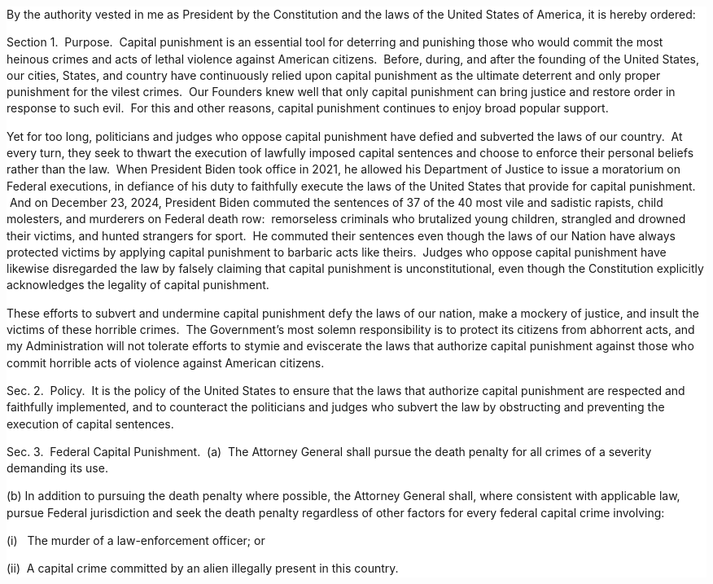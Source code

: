 


By the authority vested in me as President by the Constitution and the laws of the United States of America, it is hereby ordered:



Section 1.  Purpose.  Capital punishment is an essential tool for deterring and punishing those who would commit the most heinous crimes and acts of lethal violence against American citizens.  Before, during, and after the founding of the United States, our cities, States, and country have continuously relied upon capital punishment as the ultimate deterrent and only proper punishment for the vilest crimes.  Our Founders knew well that only capital punishment can bring justice and restore order in response to such evil.  For this and other reasons, capital punishment continues to enjoy broad popular support.



Yet for too long, politicians and judges who oppose capital punishment have defied and subverted the laws of our country.  At every turn, they seek to thwart the execution of lawfully imposed capital sentences and choose to enforce their personal beliefs rather than the law.  When President Biden took office in 2021, he allowed his Department of Justice to issue a moratorium on Federal executions, in defiance of his duty to faithfully execute the laws of the United States that provide for capital punishment.  And on December 23, 2024, President Biden commuted the sentences of 37 of the 40 most vile and sadistic rapists, child molesters, and murderers on Federal death row:  remorseless criminals who brutalized young children, strangled and drowned their victims, and hunted strangers for sport.  He commuted their sentences even though the laws of our Nation have always protected victims by applying capital punishment to barbaric acts like theirs.  Judges who oppose capital punishment have likewise disregarded the law by falsely claiming that capital punishment is unconstitutional, even though the Constitution explicitly acknowledges the legality of capital punishment.



These efforts to subvert and undermine capital punishment defy the laws of our nation, make a mockery of justice, and insult the victims of these horrible crimes.  The Government’s most solemn responsibility is to protect its citizens from abhorrent acts, and my Administration will not tolerate efforts to stymie and eviscerate the laws that authorize capital punishment against those who commit horrible acts of violence against American citizens.



Sec. 2.  Policy.  It is the policy of the United States to ensure that the laws that authorize capital punishment are respected and faithfully implemented, and to counteract the politicians and judges who subvert the law by obstructing and preventing the execution of capital sentences.



Sec. 3.  Federal Capital Punishment.  (a)  The Attorney General shall pursue the death penalty for all crimes of a severity demanding its use.



(b) In addition to pursuing the death penalty where possible, the Attorney General shall, where consistent with applicable law, pursue Federal jurisdiction and seek the death penalty regardless of other factors for every federal capital crime involving:



(i)   The murder of a law-enforcement officer; or



(ii)  A capital crime committed by an alien illegally present in this country.
